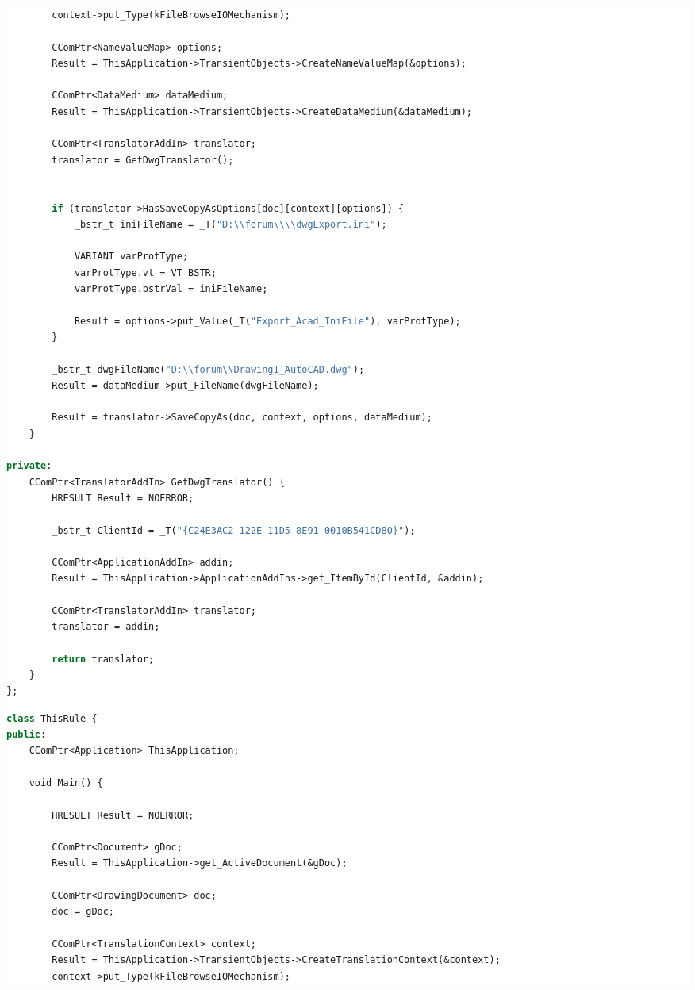 ```vb
        context->put_Type(kFileBrowseIOMechanism);

        CComPtr<NameValueMap> options;
        Result = ThisApplication->TransientObjects->CreateNameValueMap(&options);

        CComPtr<DataMedium> dataMedium;
        Result = ThisApplication->TransientObjects->CreateDataMedium(&dataMedium);

        CComPtr<TranslatorAddIn> translator;
        translator = GetDwgTranslator();


        if (translator->HasSaveCopyAsOptions[doc][context][options]) {
            _bstr_t iniFileName = _T("D:\\forum\\\\dwgExport.ini");

            VARIANT varProtType;
            varProtType.vt = VT_BSTR;
            varProtType.bstrVal = iniFileName;

            Result = options->put_Value(_T("Export_Acad_IniFile"), varProtType);
        }

        _bstr_t dwgFileName("D:\\forum\\Drawing1_AutoCAD.dwg");
        Result = dataMedium->put_FileName(dwgFileName);

        Result = translator->SaveCopyAs(doc, context, options, dataMedium);
    }

private:
    CComPtr<TranslatorAddIn> GetDwgTranslator() {
        HRESULT Result = NOERROR;

        _bstr_t ClientId = _T("{C24E3AC2-122E-11D5-8E91-0010B541CD80}");

        CComPtr<ApplicationAddIn> addin;
        Result = ThisApplication->ApplicationAddIns->get_ItemById(ClientId, &addin);

        CComPtr<TranslatorAddIn> translator;
        translator = addin;

        return translator;
    }
};
```

```vb
class ThisRule { 
public:
    CComPtr<Application> ThisApplication;

    void Main() {

        HRESULT Result = NOERROR;

        CComPtr<Document> gDoc;
        Result = ThisApplication->get_ActiveDocument(&gDoc);

        CComPtr<DrawingDocument> doc;
        doc = gDoc;
        
        CComPtr<TranslationContext> context;
        Result = ThisApplication->TransientObjects->CreateTranslationContext(&context);
        context->put_Type(kFileBrowseIOMechanism);

```